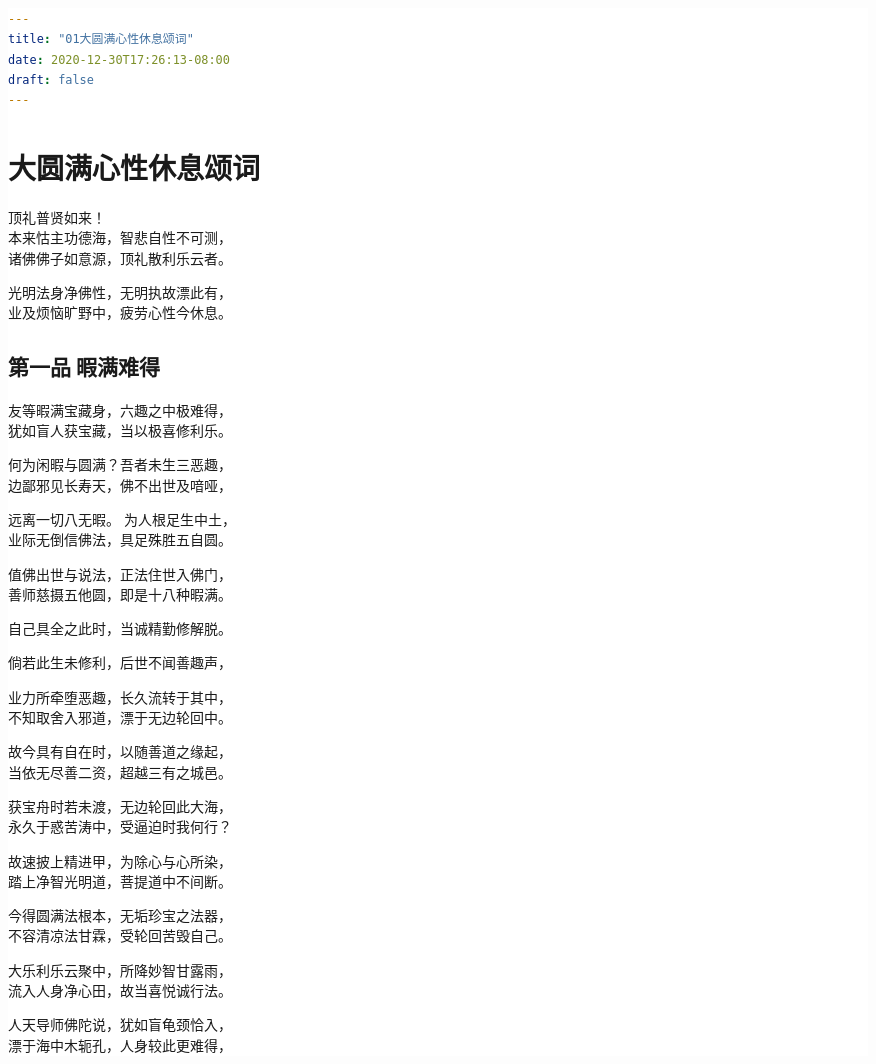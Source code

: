 ```yaml
---
title: "01大圆满心性休息颂词"
date: 2020-12-30T17:26:13-08:00
draft: false
---
```


# 大圆满心性休息颂词

顶礼普贤如来！  
本来怙主功德海，智悲自性不可测，  
诸佛佛子如意源，顶礼散利乐云者。

光明法身净佛性，无明执故漂此有，  
业及烦恼旷野中，疲劳心性今休息。

## **第一品 暇满难得**

友等暇满宝藏身，六趣之中极难得，  
犹如盲人获宝藏，当以极喜修利乐。

何为闲暇与圆满？吾者未生三恶趣，  
边鄙邪见长寿天，佛不出世及喑哑，

远离一切八无暇。
为人根足生中土，  
业际无倒信佛法，具足殊胜五自圆。

值佛出世与说法，正法住世入佛门，  
善师慈摄五他圆，即是十八种暇满。

自己具全之此时，当诚精勤修解脱。

倘若此生未修利，后世不闻善趣声，

业力所牵堕恶趣，长久流转于其中，  
不知取舍入邪道，漂于无边轮回中。

故今具有自在时，以随善道之缘起，  
当依无尽善二资，超越三有之城邑。

获宝舟时若未渡，无边轮回此大海，  
永久于惑苦涛中，受逼迫时我何行？

故速披上精进甲，为除心与心所染，  
踏上净智光明道，菩提道中不间断。

今得圆满法根本，无垢珍宝之法器，  
不容清凉法甘霖，受轮回苦毁自己。

大乐利乐云聚中，所降妙智甘露雨，  
流入人身净心田，故当喜悦诚行法。

人天导师佛陀说，犹如盲龟颈恰入，  
漂于海中木轭孔，人身较此更难得，
